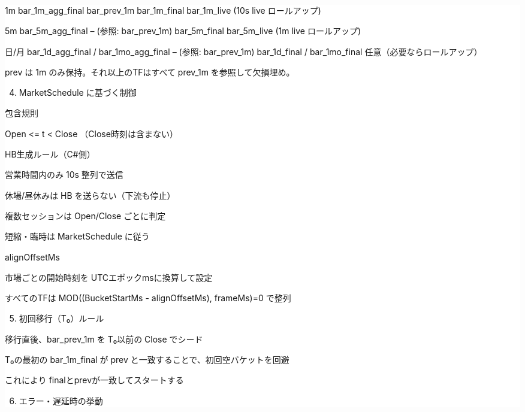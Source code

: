 1m	bar_1m_agg_final	bar_prev_1m	bar_1m_final	bar_1m_live (10s live ロールアップ)

5m	bar_5m_agg_final	– (参照: bar_prev_1m)	bar_5m_final	bar_5m_live (1m live ロールアップ)

日/月	bar_1d_agg_final / bar_1mo_agg_final	– (参照: bar_prev_1m)	bar_1d_final / bar_1mo_final	任意（必要ならロールアップ）



prev は 1m のみ保持。それ以上のTFはすべて prev_1m を参照して欠損埋め。



4. MarketSchedule に基づく制御



包含規則



Open <= t < Close （Close時刻は含まない）



HB生成ルール（C#側）



営業時間内のみ 10s 整列で送信



休場/昼休みは HB を送らない（下流も停止）



複数セッションは Open/Close ごとに判定



短縮・臨時は MarketSchedule に従う



alignOffsetMs



市場ごとの開始時刻を UTCエポックmsに換算して設定



すべてのTFは MOD((BucketStartMs - alignOffsetMs), frameMs)=0 で整列



5. 初回移行（T₀）ルール



移行直後、bar_prev_1m を T₀以前の Close でシード



T₀の最初の bar_1m_final が prev と一致することで、初回空バケットを回避



これにより finalとprevが一致してスタートする



6. エラー・遅延時の挙動
